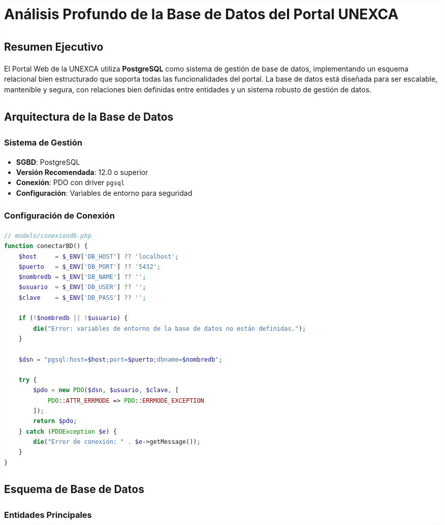 # Análisis Profundo de la Base de Datos del Portal UNEXCA

## Resumen Ejecutivo

El Portal Web de la UNEXCA utiliza **PostgreSQL** como sistema de gestión de base de datos, implementando un esquema relacional bien estructurado que soporta todas las funcionalidades del portal. La base de datos está diseñada para ser escalable, mantenible y segura, con relaciones bien definidas entre entidades y un sistema robusto de gestión de datos.

## Arquitectura de la Base de Datos

### Sistema de Gestión
- **SGBD**: PostgreSQL
- **Versión Recomendada**: 12.0 o superior
- **Conexión**: PDO con driver `pgsql`
- **Configuración**: Variables de entorno para seguridad

### Configuración de Conexión

```php
// modelo/conexiondb.php
function conectarBD() {
    $host     = $_ENV['DB_HOST'] ?? 'localhost';
    $puerto   = $_ENV['DB_PORT'] ?? '5432';
    $nombredb = $_ENV['DB_NAME'] ?? '';
    $usuario  = $_ENV['DB_USER'] ?? '';
    $clave    = $_ENV['DB_PASS'] ?? '';

    if (!$nombredb || !$usuario) {
        die("Error: variables de entorno de la base de datos no están definidas.");
    }

    $dsn = "pgsql:host=$host;port=$puerto;dbname=$nombredb";

    try {
        $pdo = new PDO($dsn, $usuario, $clave, [
            PDO::ATTR_ERRMODE => PDO::ERRMODE_EXCEPTION
        ]);
        return $pdo;
    } catch (PDOException $e) {
        die("Error de conexión: " . $e->getMessage());
    }
}
```

## Esquema de Base de Datos

### Entidades Principales
